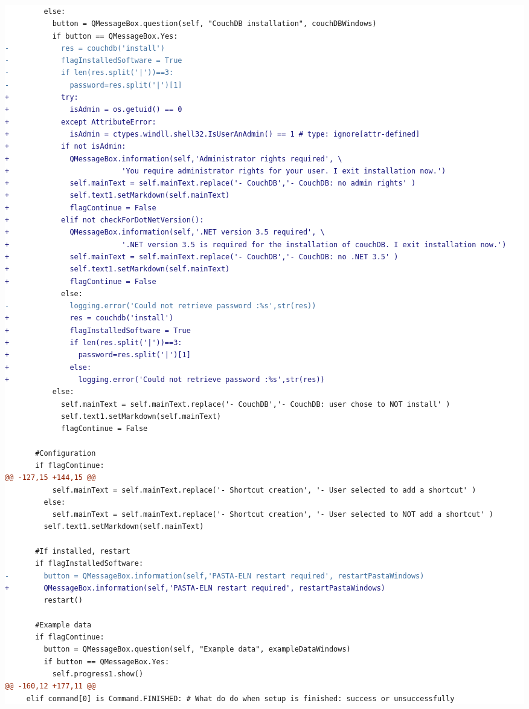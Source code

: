 ```diff
         else:
           button = QMessageBox.question(self, "CouchDB installation", couchDBWindows)
           if button == QMessageBox.Yes:
-            res = couchdb('install')
-            flagInstalledSoftware = True
-            if len(res.split('|'))==3:
-              password=res.split('|')[1]
+            try:
+              isAdmin = os.getuid() == 0
+            except AttributeError:
+              isAdmin = ctypes.windll.shell32.IsUserAnAdmin() == 1 # type: ignore[attr-defined]
+            if not isAdmin:
+              QMessageBox.information(self,'Administrator rights required', \
+                          'You require administrator rights for your user. I exit installation now.')
+              self.mainText = self.mainText.replace('- CouchDB','- CouchDB: no admin rights' )
+              self.text1.setMarkdown(self.mainText)
+              flagContinue = False
+            elif not checkForDotNetVersion():
+              QMessageBox.information(self,'.NET version 3.5 required', \
+                          '.NET version 3.5 is required for the installation of couchDB. I exit installation now.')
+              self.mainText = self.mainText.replace('- CouchDB','- CouchDB: no .NET 3.5' )
+              self.text1.setMarkdown(self.mainText)
+              flagContinue = False
             else:
-              logging.error('Could not retrieve password :%s',str(res))
+              res = couchdb('install')
+              flagInstalledSoftware = True
+              if len(res.split('|'))==3:
+                password=res.split('|')[1]
+              else:
+                logging.error('Could not retrieve password :%s',str(res))
           else:
             self.mainText = self.mainText.replace('- CouchDB','- CouchDB: user chose to NOT install' )
             self.text1.setMarkdown(self.mainText)
             flagContinue = False
 
       #Configuration
       if flagContinue:
@@ -127,15 +144,15 @@
           self.mainText = self.mainText.replace('- Shortcut creation', '- User selected to add a shortcut' )
         else:
           self.mainText = self.mainText.replace('- Shortcut creation', '- User selected to NOT add a shortcut' )
         self.text1.setMarkdown(self.mainText)
 
       #If installed, restart
       if flagInstalledSoftware:
-        button = QMessageBox.information(self,'PASTA-ELN restart required', restartPastaWindows)
+        QMessageBox.information(self,'PASTA-ELN restart required', restartPastaWindows)
         restart()
 
       #Example data
       if flagContinue:
         button = QMessageBox.question(self, "Example data", exampleDataWindows)
         if button == QMessageBox.Yes:
           self.progress1.show()
@@ -160,12 +177,11 @@
     elif command[0] is Command.FINISHED: # What do do when setup is finished: success or unsuccessfully
```